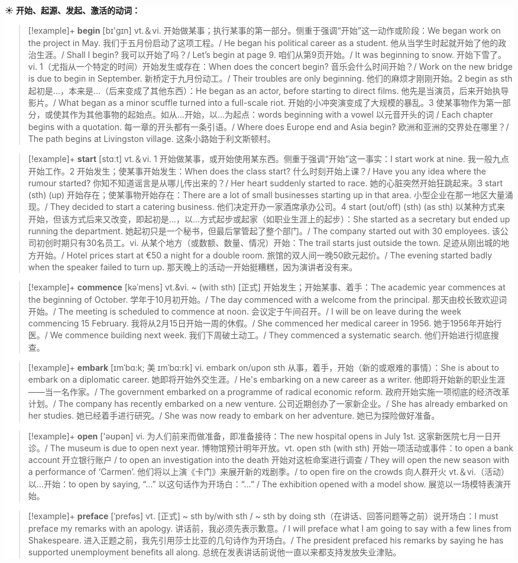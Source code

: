 ☀ <span class="category">**开始、起源、发起、激活的动词：**</span>
>[!example]+ <span class="vocabulary">**begin**</span> [bɪ'ɡɪn] 
> <span class="definition">vt.＆vi. 开始做某事；执行某事的第一部分。侧重于强调“开始”这一动作或阶段：</span>We began work on the project in May. 我们于五月份启动了这项工程。/ He began his political career as a student. 他从当学生时起就开始了他的政治生涯。/ Shall I begin? 我可以开始了吗？/ Let’s begin at page 9. 咱们从第9页开始。/ It was beginning to snow. 开始下雪了。<span class="definition">vi. 1（尤指从一个特定的时间）开始发生或存在：</span>When does the concert begin? 音乐会什么时间开始？/ Work on the new bridge is due to begin in September. 新桥定于九月份动工。/ Their troubles are only beginning. 他们的麻烦才刚刚开始。<span class="definition">2 begin as sth 起初是…，本来是…（后来变成了其他东西）：</span>He began as an actor, before starting to direct films. 他先是当演员，后来开始执导影片。/ What began as a minor scuffle turned into a full-scale riot. 开始的小冲突演变成了大规模的暴乱。<span class="definition">3 使某事物作为第一部分，或使其作为其他事物的起始点。如从…开始，以…为起点：</span>words beginning with a vowel 以元音开头的词 / Each chapter begins with a quotation. 每一章的开头都有一条引语。/ Where does Europe end and Asia begin? 欧洲和亚洲的交界处在哪里？/ The path begins at Livingston village. 这条小路始于利文斯顿村。

>[!example]+ <span class="vocabulary">**start**</span> [stɑːt] 
> <span class="definition">vt.＆vi. 1 开始做某事，或开始使用某东西。侧重于强调“开始”这一事实：</span>I start work at nine. 我一般九点开始工作。<span class="definition">2 开始发生；使某事开始发生：</span>When does the class start? 什么时刻开始上课？/ Have you any idea where the rumour started? 你知不知道谣言是从哪儿传出来的？/ Her heart suddenly started to race. 她的心脏突然开始狂跳起来。<span class="definition">3 start (sth) (up) 开始存在；使某事物开始存在：</span>There are a lot of small businesses starting up in that area. 小型企业在那一地区大量涌现。/ They decided to start a catering business. 他们决定开办一家酒席承办公司。<span class="definition">4 start (out/off) (sth) (as sth) 以某种方式来开始，但该方式后来又改变，即起初是…，以…方式起步或起家（如职业生涯上的起步）：</span>She started as a secretary but ended up running the department. 她起初只是一个秘书，但最后掌管起了整个部门。/ The company started out with 30 employees. 该公司初创时期只有30名员工。<span class="definition">vi. 从某个地方（或数额、数量、情况）开始：</span>The trail starts just outside the town. 足迹从刚出城的地方开始。/ Hotel prices start at €50 a night for a double room. 旅馆的双人间一晚50欧元起价。/ The evening started badly when the speaker failed to turn up. 那天晚上的活动一开始挺糟糕，因为演讲者没有来。
           
>[!example]+ <span class="vocabulary">**commence**</span> [kəˈmens]
> <span class="definition">vt.&vi. ~ (with sth) [正式] 开始发生；开始某事、着手：</span>The academic year commences at the beginning of October. 学年于10月初开始。/ The day commenced with a welcome from the principal. 那天由校长致欢迎词开始。/ The meeting is scheduled to commence at noon. 会议定于午间召开。/ I will be on leave during the week commencing 15 February. 我将从2月15日开始一周的休假。/ She commenced her medical career in 1956. 她于1956年开始行医。/ We commence building next week. 我们下周破土动工。/ They commenced a systematic search. 他们开始进行彻底搜查。
           
>[!example]+ <span class="vocabulary">**embark**</span> [ɪmˈbɑ:k; 美 ɪmˈbɑ:rk]
> <span class="definition">vi. embark on/upon sth 从事，着手，开始（新的或艰难的事情）：</span>She is about to embark on a diplomatic career. 她即将开始外交生涯。/ He's embarking on a new career as a writer. 他即将开始新的职业生涯——当一名作家。/ The government embarked on a programme of radical economic reform. 政府开始实施一项彻底的经济改革计划。/ The company has recently embarked on a new venture. 公司近期创办了一家新企业。/ She has already embarked on her studies. 她已经着手进行研究。/ She was now ready to embark on her adventure. 她已为探险做好准备。

>[!example]+ <span class="vocabulary">**open**</span> ['əʊpən] 
> <span class="definition">vi. 为人们前来而做准备，即准备接待：</span>The new hospital opens in July 1st. 这家新医院七月一日开诊。/ The museum is due to open next year. 博物馆预计明年开放。<span class="definition">vt. open sth (with sth) 开始一项活动或事件：</span>to open a bank account 开立银行账户 / to open an investigation into the death 开始对这桩命案进行调查 / They will open the new season with a performance of ‘Carmen’. 他们将以上演《卡门》来展开新的戏剧季。/ to open fire on the crowds 向人群开火 <span class="definition">vt.＆vi.（活动）以…开始：</span>to open by saying, “...” 以这句话作为开场白：“…” / The exhibition opened with a model show. 展览以一场模特表演开始。
        
>[!example]+ <span class="vocabulary">**preface**</span> [ˈprefəs]
> <span class="definition">vt. [正式] ~ sth by/with sth / ~ sth by doing sth（在讲话、回答问题等之前）说开场白：</span>I must preface my remarks with an apology. 讲话前，我必须先表示歉意。/ I will preface what I am going to say with a few lines from Shakespeare. 进入正题之前，我先引用莎士比亚的几句诗作为开场白。/ The president prefaced his remarks by saying he has supported unemployment benefits all along. 总统在发表讲话前说他一直以来都支持发放失业津贴。
